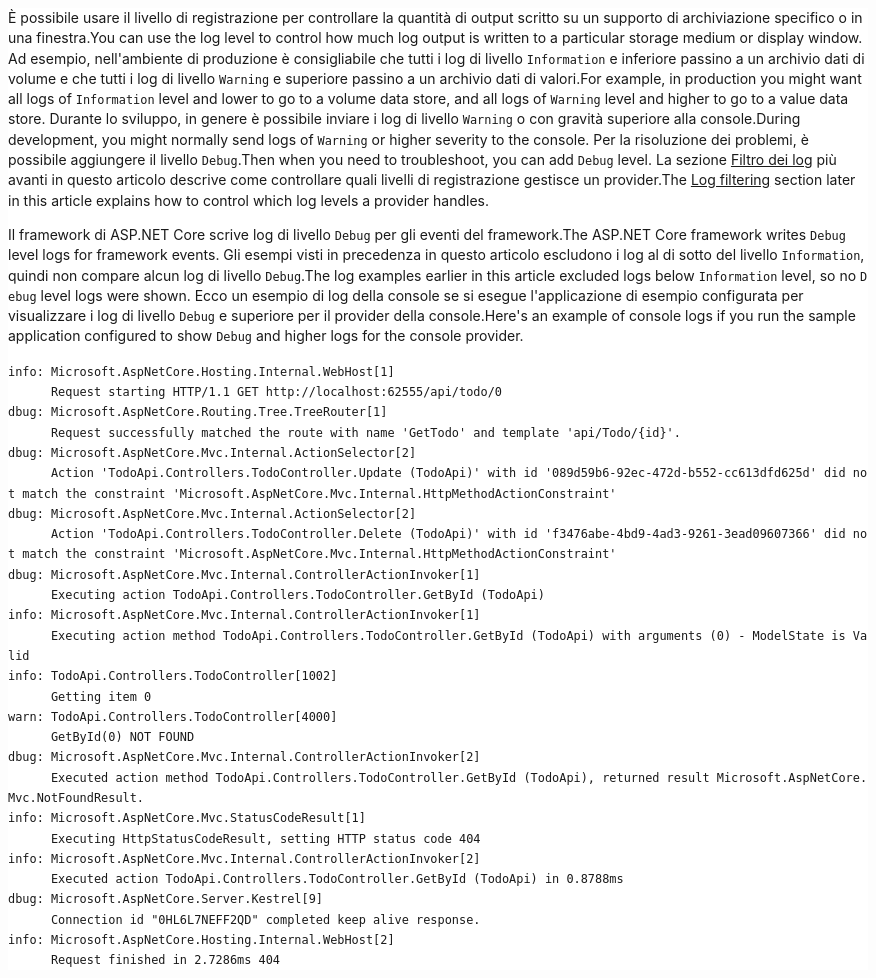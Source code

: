 <span data-ttu-id="bbee2-211">È possibile usare il livello di registrazione per controllare la quantità di output scritto su un supporto di archiviazione specifico o in una finestra.</span><span class="sxs-lookup"><span data-stu-id="bbee2-211">You can use the log level to control how much log output is written to a particular storage medium or display window.</span></span> <span data-ttu-id="bbee2-212">Ad esempio, nell'ambiente di produzione è consigliabile che tutti i log di livello `Information` e inferiore passino a un archivio dati di volume e che tutti i log di livello `Warning` e superiore passino a un archivio dati di valori.</span><span class="sxs-lookup"><span data-stu-id="bbee2-212">For example, in production you might want all logs of `Information` level and lower to go to a volume data store, and all logs of `Warning` level and higher to go to a value data store.</span></span> <span data-ttu-id="bbee2-213">Durante lo sviluppo, in genere è possibile inviare i log di livello `Warning` o con gravità superiore alla console.</span><span class="sxs-lookup"><span data-stu-id="bbee2-213">During development, you might normally send logs of `Warning` or higher severity to the console.</span></span> <span data-ttu-id="bbee2-214">Per la risoluzione dei problemi, è possibile aggiungere il livello `Debug`.</span><span class="sxs-lookup"><span data-stu-id="bbee2-214">Then when you need to troubleshoot, you can add `Debug` level.</span></span> <span data-ttu-id="bbee2-215">La sezione [Filtro dei log](#log-filtering) più avanti in questo articolo descrive come controllare quali livelli di registrazione gestisce un provider.</span><span class="sxs-lookup"><span data-stu-id="bbee2-215">The [Log filtering](#log-filtering) section later in this article explains how to control which log levels a provider handles.</span></span>

<span data-ttu-id="bbee2-216">Il framework di ASP.NET Core scrive log di livello `Debug` per gli eventi del framework.</span><span class="sxs-lookup"><span data-stu-id="bbee2-216">The ASP.NET Core framework writes `Debug` level logs for framework events.</span></span> <span data-ttu-id="bbee2-217">Gli esempi visti in precedenza in questo articolo escludono i log al di sotto del livello `Information`, quindi non compare alcun log di livello `Debug`.</span><span class="sxs-lookup"><span data-stu-id="bbee2-217">The log examples earlier in this article excluded logs below `Information` level, so no `Debug` level logs were shown.</span></span> <span data-ttu-id="bbee2-218">Ecco un esempio di log della console se si esegue l'applicazione di esempio configurata per visualizzare i log di livello `Debug` e superiore per il provider della console.</span><span class="sxs-lookup"><span data-stu-id="bbee2-218">Here's an example of console logs if you run the sample application configured to show `Debug` and higher logs for the console provider.</span></span>

```console
info: Microsoft.AspNetCore.Hosting.Internal.WebHost[1]
      Request starting HTTP/1.1 GET http://localhost:62555/api/todo/0
dbug: Microsoft.AspNetCore.Routing.Tree.TreeRouter[1]
      Request successfully matched the route with name 'GetTodo' and template 'api/Todo/{id}'.
dbug: Microsoft.AspNetCore.Mvc.Internal.ActionSelector[2]
      Action 'TodoApi.Controllers.TodoController.Update (TodoApi)' with id '089d59b6-92ec-472d-b552-cc613dfd625d' did not match the constraint 'Microsoft.AspNetCore.Mvc.Internal.HttpMethodActionConstraint'
dbug: Microsoft.AspNetCore.Mvc.Internal.ActionSelector[2]
      Action 'TodoApi.Controllers.TodoController.Delete (TodoApi)' with id 'f3476abe-4bd9-4ad3-9261-3ead09607366' did not match the constraint 'Microsoft.AspNetCore.Mvc.Internal.HttpMethodActionConstraint'
dbug: Microsoft.AspNetCore.Mvc.Internal.ControllerActionInvoker[1]
      Executing action TodoApi.Controllers.TodoController.GetById (TodoApi)
info: Microsoft.AspNetCore.Mvc.Internal.ControllerActionInvoker[1]
      Executing action method TodoApi.Controllers.TodoController.GetById (TodoApi) with arguments (0) - ModelState is Valid
info: TodoApi.Controllers.TodoController[1002]
      Getting item 0
warn: TodoApi.Controllers.TodoController[4000]
      GetById(0) NOT FOUND
dbug: Microsoft.AspNetCore.Mvc.Internal.ControllerActionInvoker[2]
      Executed action method TodoApi.Controllers.TodoController.GetById (TodoApi), returned result Microsoft.AspNetCore.Mvc.NotFoundResult.
info: Microsoft.AspNetCore.Mvc.StatusCodeResult[1]
      Executing HttpStatusCodeResult, setting HTTP status code 404
info: Microsoft.AspNetCore.Mvc.Internal.ControllerActionInvoker[2]
      Executed action TodoApi.Controllers.TodoController.GetById (TodoApi) in 0.8788ms
dbug: Microsoft.AspNetCore.Server.Kestrel[9]
      Connection id "0HL6L7NEFF2QD" completed keep alive response.
info: Microsoft.AspNetCore.Hosting.Internal.WebHost[2]
      Request finished in 2.7286ms 404
```
